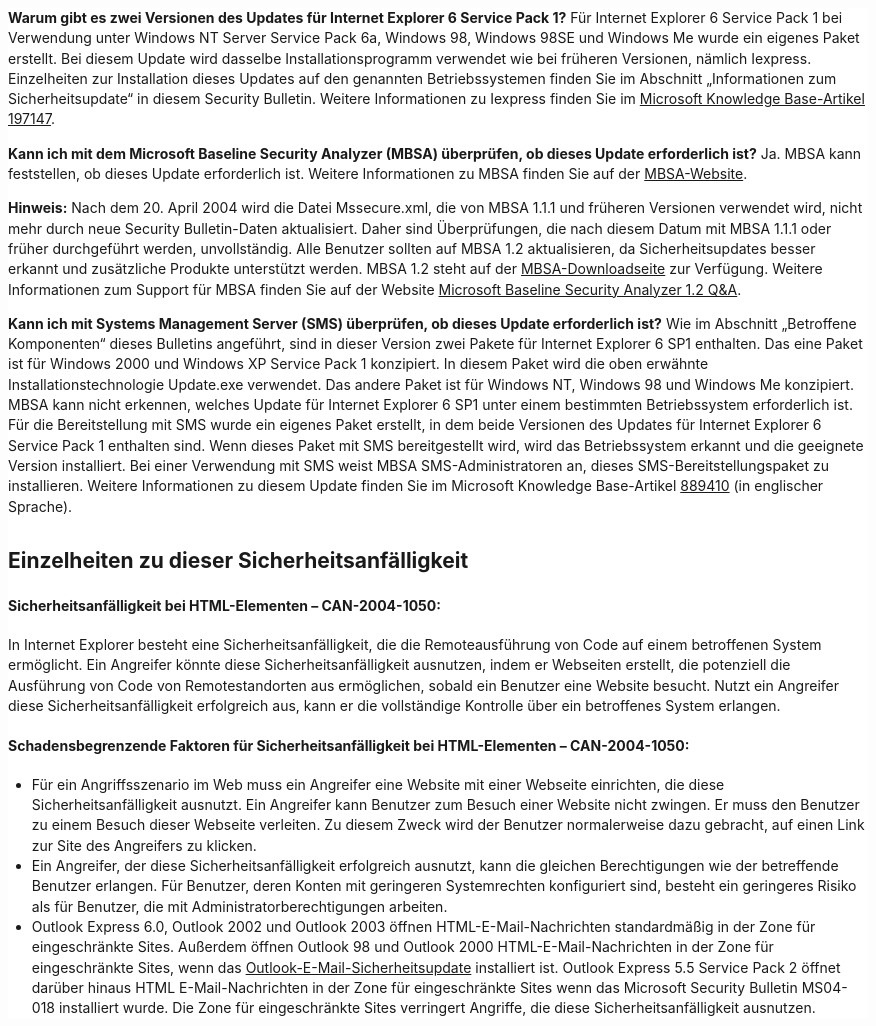 **Warum gibt es zwei Versionen des Updates für Internet Explorer 6 Service Pack 1?**
Für Internet Explorer 6 Service Pack 1 bei Verwendung unter Windows NT Server Service Pack 6a, Windows 98, Windows 98SE und Windows Me wurde ein eigenes Paket erstellt. Bei diesem Update wird dasselbe Installationsprogramm verwendet wie bei früheren Versionen, nämlich Iexpress. Einzelheiten zur Installation dieses Updates auf den genannten Betriebssystemen finden Sie im Abschnitt „Informationen zum Sicherheitsupdate“ in diesem Security Bulletin. Weitere Informationen zu Iexpress finden Sie im [Microsoft Knowledge Base-Artikel 197147](http://support.microsoft.com/kb/197147).

**Kann ich mit dem Microsoft Baseline Security Analyzer (MBSA) überprüfen, ob dieses Update erforderlich ist?**
Ja. MBSA kann feststellen, ob dieses Update erforderlich ist. Weitere Informationen zu MBSA finden Sie auf der [MBSA-Website](http://www.microsoft.com/germany/technet/sicherheit/tools/mbsa.mspx).

**Hinweis:** Nach dem 20. April 2004 wird die Datei Mssecure.xml, die von MBSA 1.1.1 und früheren Versionen verwendet wird, nicht mehr durch neue Security Bulletin-Daten aktualisiert. Daher sind Überprüfungen, die nach diesem Datum mit MBSA 1.1.1 oder früher durchgeführt werden, unvollständig. Alle Benutzer sollten auf MBSA 1.2 aktualisieren, da Sicherheitsupdates besser erkannt und zusätzliche Produkte unterstützt werden. MBSA 1.2 steht auf der [MBSA-Downloadseite](http://www.microsoft.com/germany/technet/sicherheit/tools/mbsa.mspx) zur Verfügung. Weitere Informationen zum Support für MBSA finden Sie auf der Website [Microsoft Baseline Security Analyzer 1.2 Q&A](http://www.microsoft.com/germany/technet/sicherheit/tools/mbsa_qa.mspx).

**Kann ich mit Systems Management Server (SMS) überprüfen, ob dieses Update erforderlich ist?**
Wie im Abschnitt „Betroffene Komponenten“ dieses Bulletins angeführt, sind in dieser Version zwei Pakete für Internet Explorer 6 SP1 enthalten. Das eine Paket ist für Windows 2000 und Windows XP Service Pack 1 konzipiert. In diesem Paket wird die oben erwähnte Installationstechnologie Update.exe verwendet. Das andere Paket ist für Windows NT, Windows 98 und Windows Me konzipiert. MBSA kann nicht erkennen, welches Update für Internet Explorer 6 SP1 unter einem bestimmten Betriebssystem erforderlich ist. Für die Bereitstellung mit SMS wurde ein eigenes Paket erstellt, in dem beide Versionen des Updates für Internet Explorer 6 Service Pack 1 enthalten sind. Wenn dieses Paket mit SMS bereitgestellt wird, wird das Betriebssystem erkannt und die geeignete Version installiert. Bei einer Verwendung mit SMS weist MBSA SMS-Administratoren an, dieses SMS-Bereitstellungspaket zu installieren. Weitere Informationen zu diesem Update finden Sie im Microsoft Knowledge Base-Artikel [889410](http://support.microsoft.com/kb/889410) (in englischer Sprache).

Einzelheiten zu dieser Sicherheitsanfälligkeit
----------------------------------------------

<span></span>
#### Sicherheitsanfälligkeit bei HTML-Elementen – CAN-2004-1050:

In Internet Explorer besteht eine Sicherheitsanfälligkeit, die die Remoteausführung von Code auf einem betroffenen System ermöglicht. Ein Angreifer könnte diese Sicherheitsanfälligkeit ausnutzen, indem er Webseiten erstellt, die potenziell die Ausführung von Code von Remotestandorten aus ermöglichen, sobald ein Benutzer eine Website besucht. Nutzt ein Angreifer diese Sicherheitsanfälligkeit erfolgreich aus, kann er die vollständige Kontrolle über ein betroffenes System erlangen.

#### Schadensbegrenzende Faktoren für Sicherheitsanfälligkeit bei HTML-Elementen – CAN-2004-1050:

-   Für ein Angriffsszenario im Web muss ein Angreifer eine Website mit einer Webseite einrichten, die diese Sicherheitsanfälligkeit ausnutzt. Ein Angreifer kann Benutzer zum Besuch einer Website nicht zwingen. Er muss den Benutzer zu einem Besuch dieser Webseite verleiten. Zu diesem Zweck wird der Benutzer normalerweise dazu gebracht, auf einen Link zur Site des Angreifers zu klicken.
-   Ein Angreifer, der diese Sicherheitsanfälligkeit erfolgreich ausnutzt, kann die gleichen Berechtigungen wie der betreffende Benutzer erlangen. Für Benutzer, deren Konten mit geringeren Systemrechten konfiguriert sind, besteht ein geringeres Risiko als für Benutzer, die mit Administratorberechtigungen arbeiten.
-   Outlook Express 6.0, Outlook 2002 und Outlook 2003 öffnen HTML-E-Mail-Nachrichten standardmäßig in der Zone für eingeschränkte Sites. Außerdem öffnen Outlook 98 und Outlook 2000 HTML-E-Mail-Nachrichten in der Zone für eingeschränkte Sites, wenn das [Outlook-E-Mail-Sicherheitsupdate](http://www.microsoft.com/office/outlook/evaluation/security.asp) installiert ist. Outlook Express 5.5 Service Pack 2 öffnet darüber hinaus HTML E-Mail-Nachrichten in der Zone für eingeschränkte Sites wenn das Microsoft Security Bulletin MS04-018 installiert wurde. Die Zone für eingeschränkte Sites verringert Angriffe, die diese Sicherheitsanfälligkeit ausnutzen.

